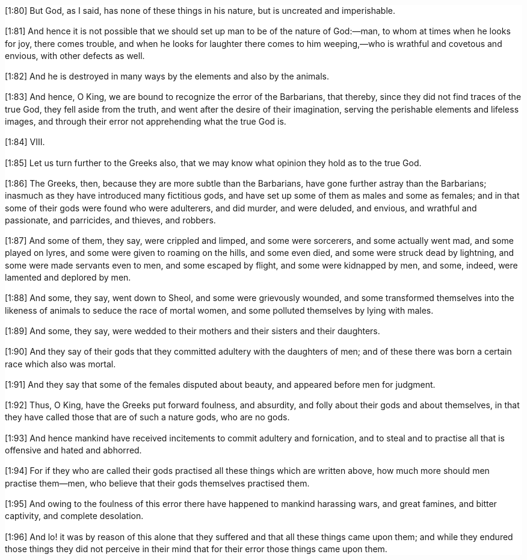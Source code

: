 [1:80] But God, as I said, has none of these things in his nature, but is uncreated and imperishable.

[1:81] And hence it is not possible that we should set up man to be of the nature of God:—man, to whom at times when he looks for joy, there comes trouble, and when he looks for laughter there comes to him weeping,—who is wrathful and covetous and envious, with other defects as well.

[1:82] And he is destroyed in many ways by the elements and also by the animals.

[1:83] And hence, O King, we are bound to recognize the error of the Barbarians, that thereby, since they did not find traces of the true God, they fell aside from the truth, and went after the desire of their imagination, serving the perishable elements and lifeless images, and through their error not apprehending what the true God is.

[1:84] VIII.

[1:85] Let us turn further to the Greeks also, that we may know what opinion they hold as to the true God.

[1:86] The Greeks, then, because they are more subtle than the Barbarians, have gone further astray than the Barbarians; inasmuch as they have introduced many fictitious gods, and have set up some of them as males and some as females; and in that some of their gods were found who were adulterers, and did murder, and were deluded, and envious, and wrathful and passionate, and parricides, and thieves, and robbers.

[1:87] And some of them, they say, were crippled and limped, and some were sorcerers, and some actually went mad, and some played on lyres, and some were given to roaming on the hills, and some even died, and some were struck dead by lightning, and some were made servants even to men, and some escaped by flight, and some were kidnapped by men, and some, indeed, were lamented and deplored by men.

[1:88] And some, they say, went down to Sheol, and some were grievously wounded, and some transformed themselves into the likeness of animals to seduce the race of mortal women, and some polluted themselves by lying with males.

[1:89] And some, they say, were wedded to their mothers and their sisters and their daughters.

[1:90] And they say of their gods that they committed adultery with the daughters of men; and of these there was born a certain race which also was mortal.

[1:91] And they say that some of the females disputed about beauty, and appeared before men for judgment.

[1:92] Thus, O King, have the Greeks put forward foulness, and absurdity, and folly about their gods and about themselves, in that they have called those that are of such a nature gods, who are no gods.

[1:93] And hence mankind have received incitements to commit adultery and fornication, and to steal and to practise all that is offensive and hated and abhorred.

[1:94] For if they who are called their gods practised all these things which are written above, how much more should men practise them—men, who believe that their gods themselves practised them.

[1:95] And owing to the foulness of this error there have happened to mankind harassing wars, and great famines, and bitter captivity, and complete desolation.

[1:96] And lo! it was by reason of this alone that they suffered and that all these things came upon them; and while they endured those things they did not perceive in their mind that for their error those things came upon them.
